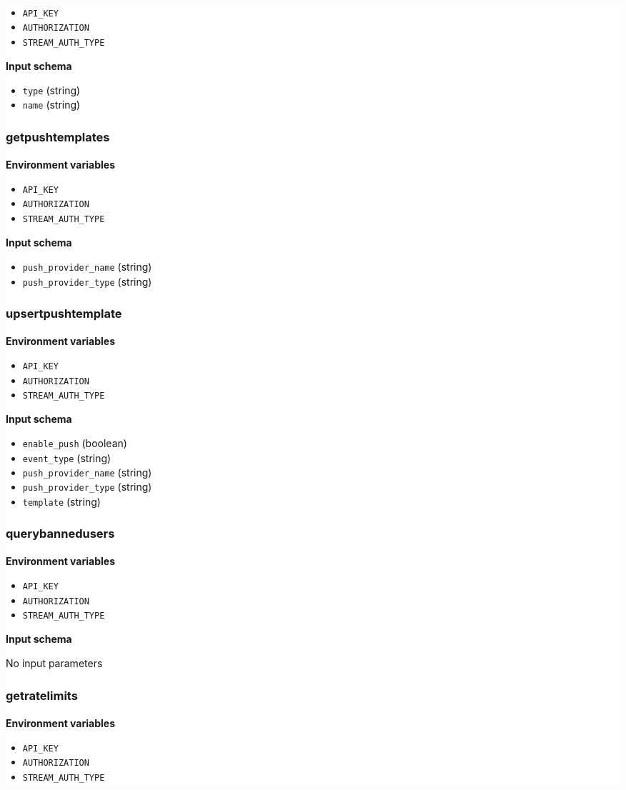 - `API_KEY`
- `AUTHORIZATION`
- `STREAM_AUTH_TYPE`

**Input schema**

- `type` (string)
- `name` (string)

### getpushtemplates

**Environment variables**

- `API_KEY`
- `AUTHORIZATION`
- `STREAM_AUTH_TYPE`

**Input schema**

- `push_provider_name` (string)
- `push_provider_type` (string)

### upsertpushtemplate

**Environment variables**

- `API_KEY`
- `AUTHORIZATION`
- `STREAM_AUTH_TYPE`

**Input schema**

- `enable_push` (boolean)
- `event_type` (string)
- `push_provider_name` (string)
- `push_provider_type` (string)
- `template` (string)

### querybannedusers

**Environment variables**

- `API_KEY`
- `AUTHORIZATION`
- `STREAM_AUTH_TYPE`

**Input schema**

No input parameters

### getratelimits

**Environment variables**

- `API_KEY`
- `AUTHORIZATION`
- `STREAM_AUTH_TYPE`
